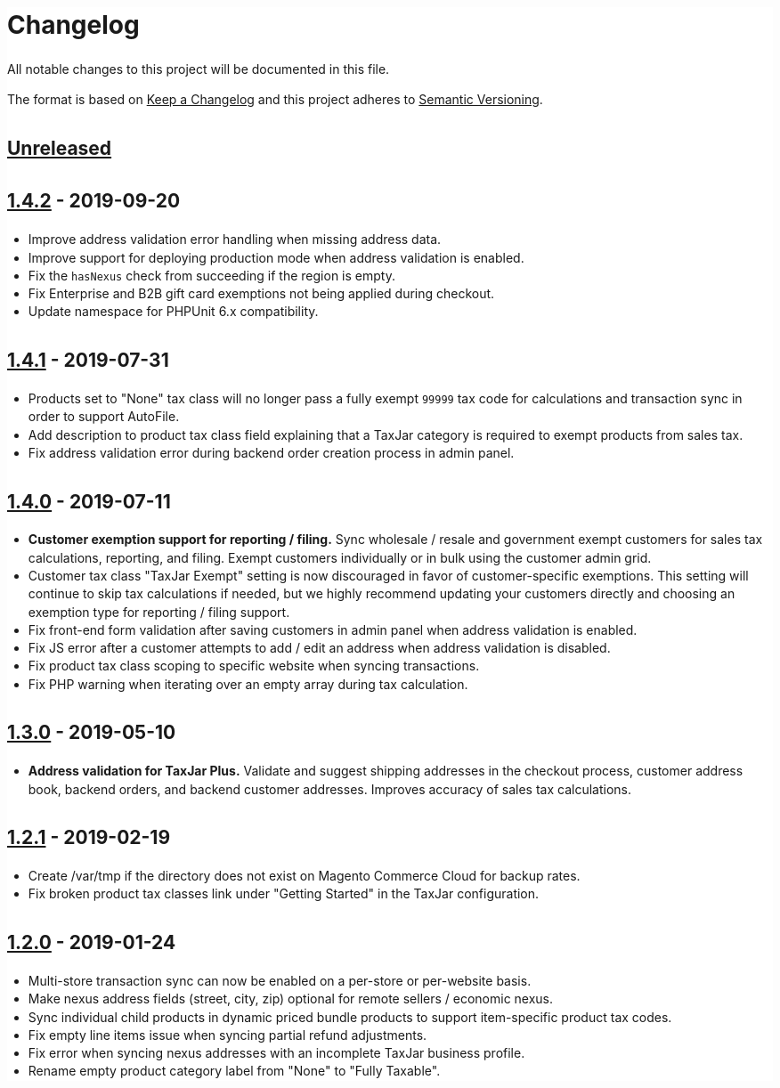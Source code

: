 # Changelog

All notable changes to this project will be documented in this file.

The format is based on [Keep a Changelog](http://keepachangelog.com/en/1.0.0/)
and this project adheres to [Semantic Versioning](http://semver.org/spec/v2.0.0.html).

## [Unreleased]

## [1.4.2] - 2019-09-20
- Improve address validation error handling when missing address data.
- Improve support for deploying production mode when address validation is enabled.
- Fix the `hasNexus` check from succeeding if the region is empty.
- Fix Enterprise and B2B gift card exemptions not being applied during checkout.
- Update namespace for PHPUnit 6.x compatibility.

## [1.4.1] - 2019-07-31
- Products set to "None" tax class will no longer pass a fully exempt `99999` tax code for calculations and transaction sync in order to support AutoFile.
- Add description to product tax class field explaining that a TaxJar category is required to exempt products from sales tax.
- Fix address validation error during backend order creation process in admin panel.

## [1.4.0] - 2019-07-11
- **Customer exemption support for reporting / filing.** Sync wholesale / resale and government exempt customers for sales tax calculations, reporting, and filing. Exempt customers individually or in bulk using the customer admin grid.
- Customer tax class "TaxJar Exempt" setting is now discouraged in favor of customer-specific exemptions. This setting will continue to skip tax calculations if needed, but we highly recommend updating your customers directly and choosing an exemption type for reporting / filing support.
- Fix front-end form validation after saving customers in admin panel when address validation is enabled.
- Fix JS error after a customer attempts to add / edit an address when address validation is disabled.
- Fix product tax class scoping to specific website when syncing transactions.
- Fix PHP warning when iterating over an empty array during tax calculation.

## [1.3.0] - 2019-05-10
- **Address validation for TaxJar Plus.** Validate and suggest shipping addresses in the checkout process, customer address book, backend orders, and backend customer addresses. Improves accuracy of sales tax calculations.

## [1.2.1] - 2019-02-19
- Create /var/tmp if the directory does not exist on Magento Commerce Cloud for backup rates.
- Fix broken product tax classes link under "Getting Started" in the TaxJar configuration.

## [1.2.0] - 2019-01-24
- Multi-store transaction sync can now be enabled on a per-store or per-website basis.
- Make nexus address fields (street, city, zip) optional for remote sellers / economic nexus.
- Sync individual child products in dynamic priced bundle products to support item-specific product tax codes.
- Fix empty line items issue when syncing partial refund adjustments.
- Fix error when syncing nexus addresses with an incomplete TaxJar business profile.
- Rename empty product category label from "None" to "Fully Taxable".


[Unreleased]: https://github.com/taxjar/taxjar-magento2-extension/compare/v1.4.2...HEAD
[1.4.2]: https://github.com/taxjar/taxjar-magento2-extension/compare/v1.4.1...v1.4.2
[1.4.1]: https://github.com/taxjar/taxjar-magento2-extension/compare/v1.4.0...v1.4.1
[1.4.0]: https://github.com/taxjar/taxjar-magento2-extension/compare/v1.3.0...v1.4.0
[1.3.0]: https://github.com/taxjar/taxjar-magento2-extension/compare/v1.2.1...v1.3.0
[1.2.1]: https://github.com/taxjar/taxjar-magento2-extension/compare/v1.2.0...v1.2.1
[1.2.0]: https://github.com/taxjar/taxjar-magento2-extension/compare/v1.1.1...v1.2.0
[1.1.1]: https://github.com/taxjar/taxjar-magento2-extension/compare/v1.1.0...v1.1.1
[1.1.0]: https://github.com/taxjar/taxjar-magento2-extension/compare/v1.0.3...v1.1.0
[1.0.3]: https://github.com/taxjar/taxjar-magento2-extension/compare/v1.0.2...v1.0.3
[1.0.2]: https://github.com/taxjar/taxjar-magento2-extension/compare/v1.0.1...v1.0.2
[1.0.1]: https://github.com/taxjar/taxjar-magento2-extension/compare/v1.0.0...v1.0.1
[1.0.0]: https://github.com/taxjar/taxjar-magento2-extension/compare/v0.7.6...v1.0.0
[0.7.6]: https://github.com/taxjar/taxjar-magento2-extension/compare/v0.7.5...v0.7.6
[0.7.5]: https://github.com/taxjar/taxjar-magento2-extension/compare/v0.7.4...v0.7.5
[0.7.4]: https://github.com/taxjar/taxjar-magento2-extension/compare/v0.7.3...v0.7.4
[0.7.3]: https://github.com/taxjar/taxjar-magento2-extension/compare/v0.7.2...v0.7.3
[0.7.2]: https://github.com/taxjar/taxjar-magento2-extension/compare/v0.7.1...v0.7.2
[0.7.1]: https://github.com/taxjar/taxjar-magento2-extension/compare/v0.7.0...v0.7.1
[0.7.0]: https://github.com/taxjar/taxjar-magento2-extension/compare/v0.6.4...v0.7.0
[0.6.4]: https://github.com/taxjar/taxjar-magento2-extension/compare/v0.6.3...v0.6.4
[0.6.3]: https://github.com/taxjar/taxjar-magento2-extension/compare/v0.6.2...v0.6.3
[0.6.2]: https://github.com/taxjar/taxjar-magento2-extension/compare/v0.6.1...v0.6.2
[0.6.1]: https://github.com/taxjar/taxjar-magento2-extension/compare/v0.6.0...v0.6.1
[0.6.0]: https://github.com/taxjar/taxjar-magento2-extension/compare/v0.5.0...v0.6.0